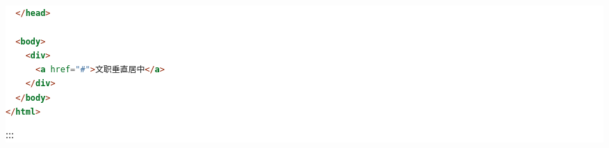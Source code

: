 ```html
  </head>

  <body>
    <div>
      <a href="#">文职垂直居中</a>
    </div>
  </body>
</html>
```

:::

